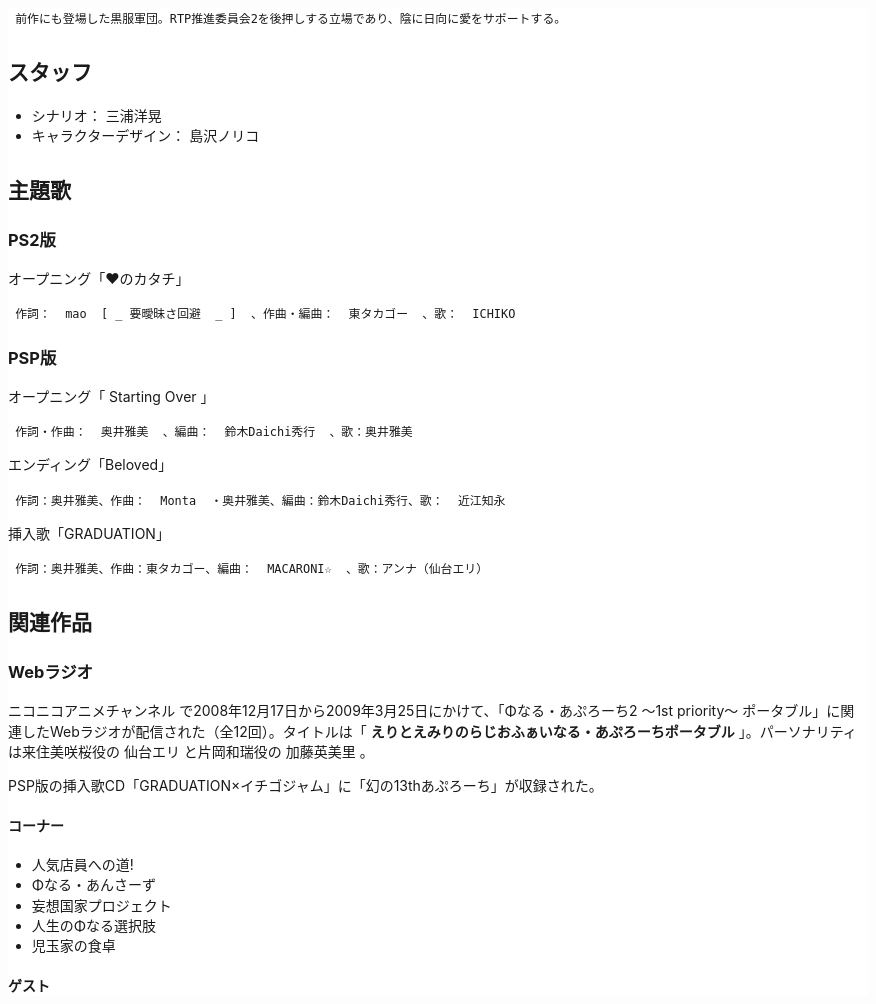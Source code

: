      前作にも登場した黒服軍団。RTP推進委員会2を後押しする立場であり、陰に日向に愛をサポートする。 

##  スタッフ



  * シナリオ：  三浦洋晃 
  * キャラクターデザイン：  島沢ノリコ 

##  主題歌



###  PS2版



オープニング「♥のカタチ」

     作詞：  mao  [ _ 要曖昧さ回避  _ ]  、作曲・編曲：  東タカゴー  、歌：  ICHIKO 

###  PSP版



オープニング「  Starting Over  」

     作詞・作曲：  奥井雅美  、編曲：  鈴木Daichi秀行  、歌：奥井雅美 
エンディング「Beloved」

     作詞：奥井雅美、作曲：  Monta  ・奥井雅美、編曲：鈴木Daichi秀行、歌：  近江知永 
挿入歌「GRADUATION」

     作詞：奥井雅美、作曲：東タカゴー、編曲：  MACARONI☆  、歌：アンナ（仙台エリ） 

##  関連作品



###  Webラジオ



ニコニコアニメチャンネル  で2008年12月17日から2009年3月25日にかけて、「Φなる・あぷろーち2 〜1st priority〜
ポータブル」に関連したWebラジオが配信された（全12回）。タイトルは「 **えりとえみりのらじおふぁいなる・あぷろーちポータブル**
」。パーソナリティは来住美咲桜役の  仙台エリ  と片岡和瑞役の  加藤英美里  。

PSP版の挿入歌CD「GRADUATION×イチゴジャム」に「幻の13thあぷろーち」が収録された。

####  コーナー



  * 人気店員への道! 
  * Φなる・あんさーず 
  * 妄想国家プロジェクト 
  * 人生のΦなる選択肢 
  * 児玉家の食卓 

####  ゲスト
